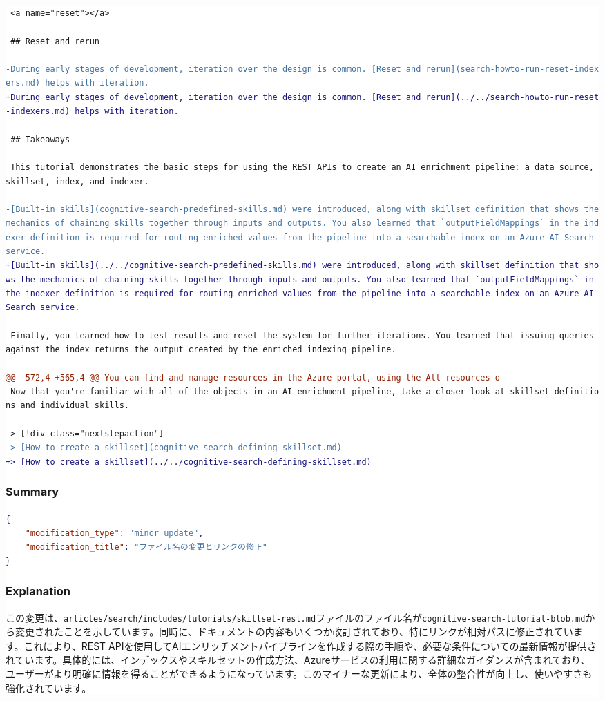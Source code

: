 ````diff
 <a name="reset"></a>
 
 ## Reset and rerun
 
-During early stages of development, iteration over the design is common. [Reset and rerun](search-howto-run-reset-indexers.md) helps with iteration.
+During early stages of development, iteration over the design is common. [Reset and rerun](../../search-howto-run-reset-indexers.md) helps with iteration.
 
 ## Takeaways
 
 This tutorial demonstrates the basic steps for using the REST APIs to create an AI enrichment pipeline: a data source, skillset, index, and indexer.
 
-[Built-in skills](cognitive-search-predefined-skills.md) were introduced, along with skillset definition that shows the mechanics of chaining skills together through inputs and outputs. You also learned that `outputFieldMappings` in the indexer definition is required for routing enriched values from the pipeline into a searchable index on an Azure AI Search service.
+[Built-in skills](../../cognitive-search-predefined-skills.md) were introduced, along with skillset definition that shows the mechanics of chaining skills together through inputs and outputs. You also learned that `outputFieldMappings` in the indexer definition is required for routing enriched values from the pipeline into a searchable index on an Azure AI Search service.
 
 Finally, you learned how to test results and reset the system for further iterations. You learned that issuing queries against the index returns the output created by the enriched indexing pipeline.
 
@@ -572,4 +565,4 @@ You can find and manage resources in the Azure portal, using the All resources o
 Now that you're familiar with all of the objects in an AI enrichment pipeline, take a closer look at skillset definitions and individual skills.
 
 > [!div class="nextstepaction"]
-> [How to create a skillset](cognitive-search-defining-skillset.md)
+> [How to create a skillset](../../cognitive-search-defining-skillset.md)
````
</details>

### Summary

```json
{
    "modification_type": "minor update",
    "modification_title": "ファイル名の変更とリンクの修正"
}
```

### Explanation
この変更は、`articles/search/includes/tutorials/skillset-rest.md`ファイルのファイル名が`cognitive-search-tutorial-blob.md`から変更されたことを示しています。同時に、ドキュメントの内容もいくつか改訂されており、特にリンクが相対パスに修正されています。これにより、REST APIを使用してAIエンリッチメントパイプラインを作成する際の手順や、必要な条件についての最新情報が提供されています。具体的には、インデックスやスキルセットの作成方法、Azureサービスの利用に関する詳細なガイダンスが含まれており、ユーザーがより明確に情報を得ることができるようになっています。このマイナーな更新により、全体の整合性が向上し、使いやすさも強化されています。
